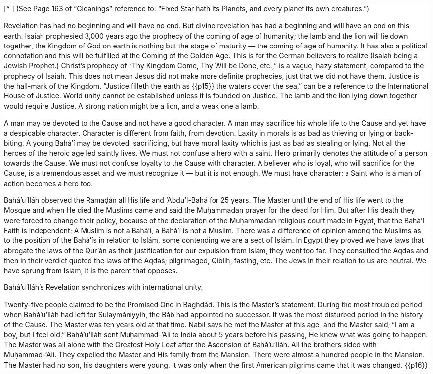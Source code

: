[^ ] (See Page 163 of “Gleanings” reference to: “Fixed Star hath its Planets, and every planet its own creatures.”)


Revelation has had no beginning and will have no end. But divine revelation has had a beginning and will have an end on this earth. Isaiah prophesied 3,000 years ago the prophecy of the coming of age of humanity; the lamb and the lion will lie down together, the Kingdom of God on earth is nothing but the stage of maturity — the coming of age of humanity. It has also a political connotation and this will be fulfilled at the Coming of the Golden Age. This is for the German believers to realize (Isaiah being a Jewish Prophet.) Christ’s prophecy of “Thy Kingdom Come, Thy Will be Done, etc.,” is a vague, hazy statement, compared to the prophecy of Isaiah. This does not mean Jesus did not make more definite prophecies, just that we did not have them. Justice is the hall-mark of the Kingdom. “Justice filleth the earth as {{p15}} the waters cover the sea,” can be a reference to the International House of Justice. World unity cannot be established unless it is founded on Justice. The lamb and the lion lying down together would require Justice. A strong nation might be a lion, and a weak one a lamb.   

A man may be devoted to the Cause and not have a good character. A man may sacrifice his whole life to the Cause and yet have a despicable character. Character is different from faith, from devotion. Laxity in morals is as bad as thieving or lying or back-biting. A young Bahá’í may be devoted, sacrificing, but have moral laxity which is just as bad as stealing or lying. Not all the heroes of the heroic age led saintly lives. We must not confuse a hero with a saint. Hero primarily denotes the attitude of a person towards the Cause. We must not confuse loyalty to the Cause with character. A believer who is loyal, who will sacrifice for the Cause, is a tremendous asset and we must recognize it — but it is not enough. We must have character; a Saint who is a man of action becomes a hero too.   

Bahá’u’lláh observed the Ramaḍán all His life and ‘Abdu’l-Bahá for 25 years. The Master until the end of His life went to the Mosque and when He died the Muslims came and said the Muḥammadan prayer for the dead for Him. But after His death they were forced to change their policy, because of the declaration of the Muḥammadan religious court made in Egypt, that the Bahá’í Faith is independent; A Muslim is not a Bahá’í, a Bahá’í is not a Muslim. There was a difference of opinion among the Muslims as to the position of the Bahá’ís in relation to Islám, some contending we are a sect of Islám. In Egypt they proved we have laws that abrogate the laws of the Qur’án as their justification for our expulsion from Islám, they went too far. They consulted the Aqdas and then in their verdict quoted the laws of the Aqdas; pilgrimaged, Qiblih, fasting, etc. The Jews in their relation to us are neutral. We have sprung from Islám, it is the parent that opposes.   

Bahá’u’lláh’s Revelation synchronizes with international unity.   

Twenty-five people claimed to be the Promised One in Ba<u>gh</u>dád. This is the Master’s statement. During the most troubled period when Bahá’u’lláh had left for Sulaymáníyyih, the Báb had appointed no successor. It was the most disturbed period in the history of the Cause. The Master was ten years old at that time. Nabíl says he met the Master at this age, and the Master said; “I am a boy, but I feel old.” Bahá’u’lláh sent Muḥammad-‘Alí to India about 5 years before his passing, He knew what was going to happen. The Master was all alone with the Greatest Holy Leaf after the Ascension of Bahá’u’lláh. All the brothers sided with Muḥammad-‘Alí. They expelled the Master and His family from the Mansion. There were almost a hundred people in the Mansion. The Master had no son, his daughters were young. It was only when the first American pilgrims came that it was changed. {{p16}}  
